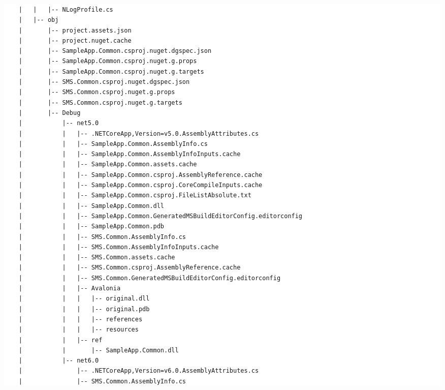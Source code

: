         |   |   |-- NLogProfile.cs
        |   |-- obj
        |       |-- project.assets.json
        |       |-- project.nuget.cache
        |       |-- SampleApp.Common.csproj.nuget.dgspec.json
        |       |-- SampleApp.Common.csproj.nuget.g.props
        |       |-- SampleApp.Common.csproj.nuget.g.targets
        |       |-- SMS.Common.csproj.nuget.dgspec.json
        |       |-- SMS.Common.csproj.nuget.g.props
        |       |-- SMS.Common.csproj.nuget.g.targets
        |       |-- Debug
        |           |-- net5.0
        |           |   |-- .NETCoreApp,Version=v5.0.AssemblyAttributes.cs
        |           |   |-- SampleApp.Common.AssemblyInfo.cs
        |           |   |-- SampleApp.Common.AssemblyInfoInputs.cache
        |           |   |-- SampleApp.Common.assets.cache
        |           |   |-- SampleApp.Common.csproj.AssemblyReference.cache
        |           |   |-- SampleApp.Common.csproj.CoreCompileInputs.cache
        |           |   |-- SampleApp.Common.csproj.FileListAbsolute.txt
        |           |   |-- SampleApp.Common.dll
        |           |   |-- SampleApp.Common.GeneratedMSBuildEditorConfig.editorconfig
        |           |   |-- SampleApp.Common.pdb
        |           |   |-- SMS.Common.AssemblyInfo.cs
        |           |   |-- SMS.Common.AssemblyInfoInputs.cache
        |           |   |-- SMS.Common.assets.cache
        |           |   |-- SMS.Common.csproj.AssemblyReference.cache
        |           |   |-- SMS.Common.GeneratedMSBuildEditorConfig.editorconfig
        |           |   |-- Avalonia
        |           |   |   |-- original.dll
        |           |   |   |-- original.pdb
        |           |   |   |-- references
        |           |   |   |-- resources
        |           |   |-- ref
        |           |       |-- SampleApp.Common.dll
        |           |-- net6.0
        |               |-- .NETCoreApp,Version=v6.0.AssemblyAttributes.cs
        |               |-- SMS.Common.AssemblyInfo.cs